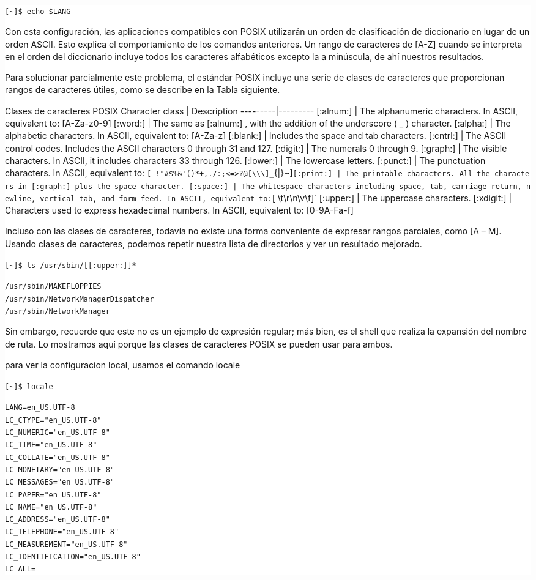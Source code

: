``[~]$ echo $LANG``

Con esta configuración, las aplicaciones compatibles con POSIX utilizarán un orden de clasificación de diccionario en lugar de un orden ASCII. Esto explica el comportamiento de los comandos anteriores. Un rango de caracteres de [A-Z] cuando se interpreta en el orden del diccionario incluye todos los caracteres alfabéticos excepto la a minúscula, de ahí nuestros resultados.

Para solucionar parcialmente este problema, el estándar POSIX incluye una serie de clases de caracteres que proporcionan rangos de caracteres útiles, como se describe en la Tabla siguiente.

Clases de caracteres POSIX
Character class | Description
---------|---------
[:alnum:] | The alphanumeric characters. In ASCII, equivalent to: [A-Za-z0-9]
[:word:] | The same as [:alnum:] , with the addition of the underscore ( _ ) character.
[:alpha:] | The alphabetic characters. In ASCII, equivalent to: [A-Za-z]
[:blank:] | Includes the space and tab characters.
[:cntrl:] | The ASCII control codes. Includes the ASCII characters 0 through 31 and 127.
[:digit:] | The numerals 0 through 9.
[:graph:] | The visible characters. In ASCII, it includes characters 33 through 126.
[:lower:] | The lowercase letters.
[:punct:] | The punctuation characters. In ASCII, equivalent to: `[-!"#$%&'()*+,./:;<=>?@[\\\]_`{|}~]`
[:print:] | The printable characters. All the characters in [:graph:] plus the space character.
[:space:] | The whitespace characters including space, tab, carriage return, newline, vertical tab, and form feed. In ASCII, equivalent to: `[ \t\r\n\v\f]`
[:upper:] | The uppercase characters.
[:xdigit:] | Characters used to express hexadecimal numbers. In ASCII, equivalent to: [0-9A-Fa-f]


Incluso con las clases de caracteres, todavía no existe una forma conveniente de expresar rangos parciales, como [A – M].
Usando clases de caracteres, podemos repetir nuestra lista de directorios y ver un resultado mejorado.

``[~]$ ls /usr/sbin/[[:upper:]]*``

    /usr/sbin/MAKEFLOPPIES
    /usr/sbin/NetworkManagerDispatcher
    /usr/sbin/NetworkManager

Sin embargo, recuerde que este no es un ejemplo de expresión regular; más bien, es el shell que realiza la expansión del nombre de ruta. Lo mostramos aquí porque las clases de caracteres POSIX se pueden usar para ambos.

para ver la configuracion local, usamos el comando locale

``[~]$ locale``

    LANG=en_US.UTF-8
    LC_CTYPE="en_US.UTF-8"
    LC_NUMERIC="en_US.UTF-8"
    LC_TIME="en_US.UTF-8"
    LC_COLLATE="en_US.UTF-8"
    LC_MONETARY="en_US.UTF-8"
    LC_MESSAGES="en_US.UTF-8"
    LC_PAPER="en_US.UTF-8"
    LC_NAME="en_US.UTF-8"
    LC_ADDRESS="en_US.UTF-8"
    LC_TELEPHONE="en_US.UTF-8"
    LC_MEASUREMENT="en_US.UTF-8"
    LC_IDENTIFICATION="en_US.UTF-8"
    LC_ALL=
